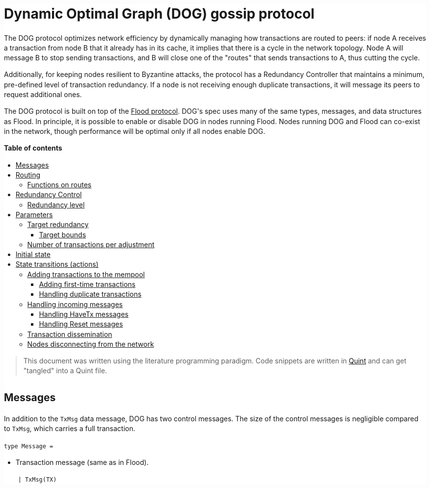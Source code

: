 # Dynamic Optimal Graph (DOG) gossip protocol

The DOG protocol optimizes network efficiency by dynamically managing how transactions are routed to
peers: if node A receives a transaction from node B that it already has in its cache, it implies
that there is a cycle in the network topology. Node A will message B to stop sending transactions,
and B will close one of the "routes" that sends transactions to A, thus cutting the cycle.

Additionally, for keeping nodes resilient to Byzantine attacks, the protocol has a Redundancy
Controller that maintains a minimum, pre-defined level of transaction redundancy. If a node is not
receiving enough duplicate transactions, it will message its peers to request additional ones.

The DOG protocol is built on top of the [Flood protocol](flood.md). DOG's spec uses many of the same
types, messages, and data structures as Flood. In principle, it is possible to enable or disable DOG
in nodes running Flood. Nodes running DOG and Flood can co-exist in the network, though performance
will be optimal only if all nodes enable DOG.

**Table of contents**
  - [Messages](#messages)
  - [Routing](#routing)
    - [Functions on routes](#functions-on-routes)
  - [Redundancy Control](#redundancy-control)
    - [Redundancy level](#redundancy-level)
  - [Parameters](#parameters)
    - [Target redundancy](#target-redundancy)
      - [Target bounds](#target-bounds)
    - [Number of transactions per adjustment](#number-of-transactions-per-adjustment)
  - [Initial state](#initial-state)
  - [State transitions (actions)](#state-transitions-actions)
    - [Adding transactions to the mempool](#adding-transactions-to-the-mempool)
      - [Adding first-time transactions](#adding-first-time-transactions)
      - [Handling duplicate transactions](#handling-duplicate-transactions)
    - [Handling incoming messages](#handling-incoming-messages)
      - [Handling HaveTx messages](#handling-havetx-messages)
      - [Handling Reset messages](#handling-reset-messages)
    - [Transaction dissemination](#transaction-dissemination)
    - [Nodes disconnecting from the network](#nodes-disconnecting-from-the-network)

> This document was written using the literature programming paradigm. Code snippets are written in
> [Quint][quint] and can get "tangled" into a Quint file.

## Messages

In addition to the `TxMsg` data message, DOG has two control messages. The size of the control
messages is negligible compared to `TxMsg`, which carries a full transaction.
```bluespec "messages" +=
type Message =
```

* Transaction message (same as in Flood).
```bluespec "messages" +=
    | TxMsg(TX)
```


[quint]: https://quint-lang.org/